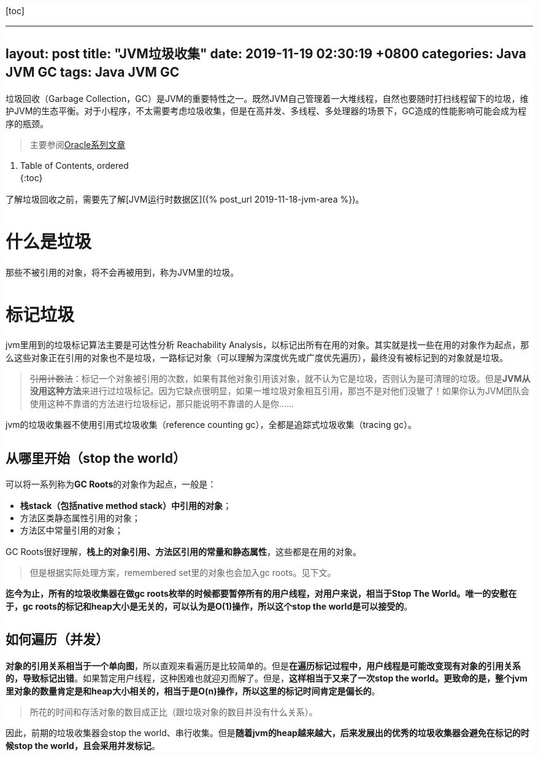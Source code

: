 [toc]

---
layout: post
title: "JVM垃圾收集"
date: 2019-11-19 02:30:19 +0800
categories: Java JVM GC
tags: Java JVM GC
---

垃圾回收（Garbage Collection，GC）是JVM的重要特性之一。既然JVM自己管理着一大堆线程，自然也要随时打扫线程留下的垃圾，维护JVM的生态平衡。对于小程序，不太需要考虑垃圾收集，但是在高并发、多线程、多处理器的场景下，GC造成的性能影响可能会成为程序的瓶颈。

> 主要参阅[Oracle系列文章](https://docs.oracle.com/javase/8/docs/technotes/guides/vm/gctuning/)

1. Table of Contents, ordered                    
{:toc}

了解垃圾回收之前，需要先了解[JVM运行时数据区]({% post_url 2019-11-18-jvm-area %})。

# 什么是垃圾
那些不被引用的对象，将不会再被用到，称为JVM里的垃圾。

# 标记垃圾
jvm里用到的垃圾标记算法主要是可达性分析 Reachability Analysis，以标记出所有在用的对象。其实就是找一些在用的对象作为起点，那么这些对象正在引用的对象也不是垃圾，一路标记对象（可以理解为深度优先或广度优先遍历），最终没有被标记到的对象就是垃圾。

> ~~引用计数法~~：标记一个对象被引用的次数，如果有其他对象引用该对象，就不认为它是垃圾，否则认为是可清理的垃圾。但是**JVM从没用这种方法**来进行过垃圾标记。因为它缺点很明显，如果一堆垃圾对象相互引用，那岂不是对他们没辙了！如果你认为JVM团队会使用这种不靠谱的方法进行垃圾标记，那只能说明不靠谱的人是你……

jvm的垃圾收集器不使用引用式垃圾收集（reference counting gc），全都是追踪式垃圾收集（tracing gc）。

## 从哪里开始（stop the world）
可以将一系列称为**GC Roots**的对象作为起点，一般是：
- **栈stack（包括native method stack）中引用的对象**；
- 方法区类静态属性引用的对象；
- 方法区中常量引用的对象；

GC Roots很好理解，**栈上的对象引用、方法区引用的常量和静态属性**，这些都是在用的对象。

> 但是根据实际处理方案，remembered set里的对象也会加入gc roots。见下文。

**迄今为止，所有的垃圾收集器在做gc roots枚举的时候都要暂停所有的用户线程，对用户来说，相当于Stop The World。唯一的安慰在于，gc roots的标记和heap大小是无关的，可以认为是O(1)操作，所以这个stop the world是可以接受的**。

## 如何遍历（并发）
**对象的引用关系相当于一个单向图**，所以直观来看遍历是比较简单的。但是**在遍历标记过程中，用户线程是可能改变现有对象的引用关系的，导致标记出错**。如果暂定用户线程，这种困难也就迎刃而解了。但是，**这样相当于又来了一次stop the world。更致命的是，整个jvm里对象的数量肯定是和heap大小相关的，相当于是O(n)操作，所以这里的标记时间肯定是偏长的**。

> 所花的时间和存活对象的数目成正比（跟垃圾对象的数目并没有什么关系）。

因此，前期的垃圾收集器会stop the world、串行收集。但是**随着jvm的heap越来越大，后来发展出的优秀的垃圾收集器会避免在标记的时候stop the world，且会采用并发标记**。
